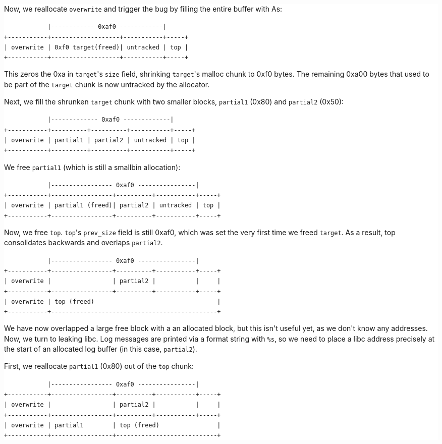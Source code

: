 Now, we reallocate `overwrite` and trigger the bug by filling the entire buffer with As:

```
            |------------ 0xaf0 ------------|
+-----------+-------------------+-----------+-----+
| overwrite | 0xf0 target(freed)| untracked | top |
+-----------+-------------------+-----------+-----+
```

This zeros the 0xa in `target`'s `size` field, shrinking `target`'s malloc
chunk to 0xf0 bytes. The remaining 0xa00 bytes that used to be part of the
`target` chunk is now untracked by the allocator.

Next, we fill the shrunken `target` chunk with two smaller blocks, `partial1`
(0x80) and `partial2` (0x50):

```
            |------------- 0xaf0 -------------|
+-----------+----------+----------+-----------+-----+
| overwrite | partial1 | partial2 | untracked | top |
+-----------+----------+----------+-----------+-----+
```

We free `partial1` (which is still a smallbin allocation):

```
            |----------------- 0xaf0 ----------------|
+-----------+-----------------+----------+-----------+-----+
| overwrite | partial1 (freed)| partial2 | untracked | top |
+-----------+-----------------+----------+-----------+-----+
```

Now, we free `top`. `top`'s `prev_size` field is still 0xaf0, which was set the
very first time we freed `target`. As a result, top consolidates backwards and
overlaps `partial2`.

```
            |----------------- 0xaf0 ----------------|
+-----------+-----------------+----------+-----------+-----+
| overwrite |                 | partial2 |           |     |
+-----------+-----------------+----------+-----------+-----+
| overwrite | top (freed)                                  |
+-----------+----------------------------------------------+
```

We have now overlapped a large free block with a an allocated block, but this
isn't useful yet, as we don't know any addresses. Now, we turn to leaking libc.
Log messages are printed via a format string with `%s`, so we need to place a
libc address precisely at the start of an allocated log buffer (in this case,
`partial2`).

First, we reallocate `partial1` (0x80) out of the `top` chunk:

```
            |----------------- 0xaf0 ----------------|
+-----------+-----------------+----------+-----------+-----+
| overwrite |                 | partial2 |           |     |
+-----------+-----------------+----------+-----------+-----+
| overwrite | partial1        | top (freed)                |
+-----------+-----------------+----------------------------+
```
